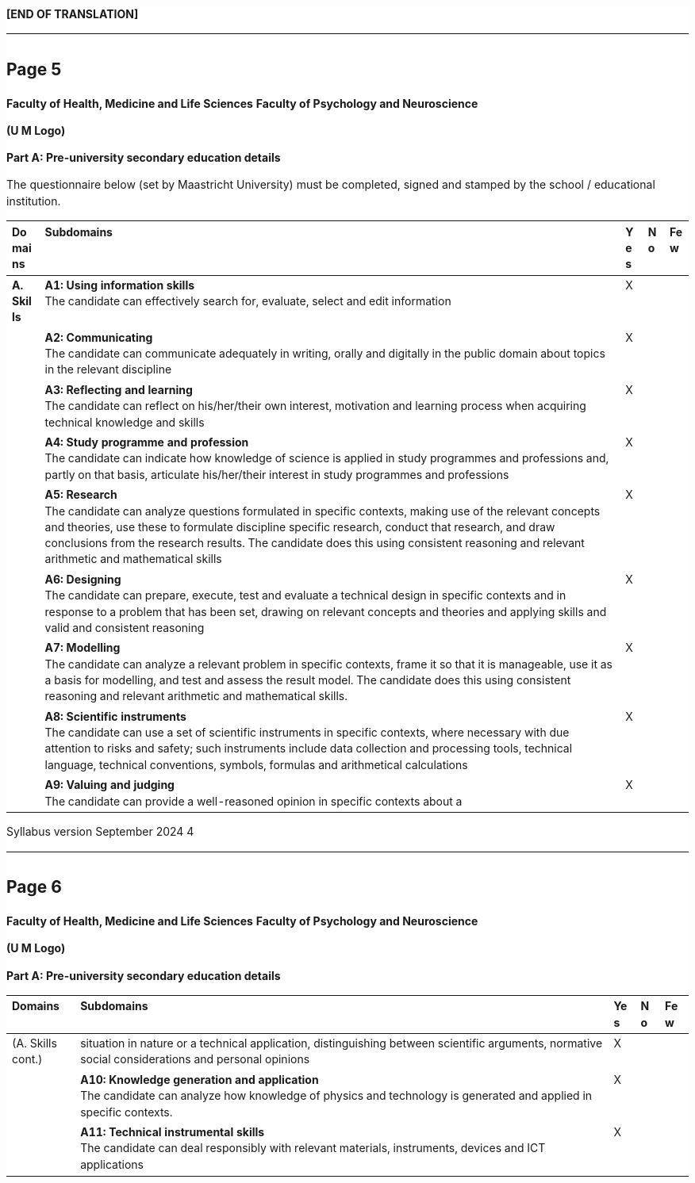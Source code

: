 **[END OF TRANSLATION]**

---

## Page 5

**Faculty of Health, Medicine and Life Sciences**
**Faculty of Psychology and Neuroscience**

**(U M Logo)**

**Part A: Pre-university secondary education details**

The questionnaire below (set by Maastricht University) must be completed, signed and stamped by the school / educational institution.

| Domains    | Subdomains                                                                                                                                                                                                                                                                                     | Yes | No | Few |
| :--------- | :--------------------------------------------------------------------------------------------------------------------------------------------------------------------------------------------------------------------------------------------------------------------------------------------- | :-- | :-- | :-- |
| **A. Skills** | **A1: Using information skills** <br> The candidate can effectively search for, evaluate, select and edit information                                                                                                                                                                             | X   |    |     |
|            | **A2: Communicating** <br> The candidate can communicate adequately in writing, orally and digitally in the public domain about topics in the relevant discipline                                                                                                                                     | X   |    |     |
|            | **A3: Reflecting and learning** <br> The candidate can reflect on his/her/their own interest, motivation and learning process when acquiring technical knowledge and skills                                                                                                                           | X   |    |     |
|            | **A4: Study programme and profession** <br> The candidate can indicate how knowledge of science is applied in study programmes and professions and, partly on that basis, articulate his/her/their interest in study programmes and professions                                                        | X   |    |     |
|            | **A5: Research** <br> The candidate can analyze questions formulated in specific contexts, making use of the relevant concepts and theories, use these to formulate discipline specific research, conduct that research, and draw conclusions from the research results. The candidate does this using consistent reasoning and relevant arithmetic and mathematical skills | X   |    |     |
|            | **A6: Designing** <br> The candidate can prepare, execute, test and evaluate a technical design in specific contexts and in response to a problem that has been set, drawing on relevant concepts and theories and applying skills and valid and consistent reasoning                                 | X   |    |     |
|            | **A7: Modelling** <br> The candidate can analyze a relevant problem in specific contexts, frame it so that it is manageable, use it as a basis for modelling, and test and assess the result model. The candidate does this using consistent reasoning and relevant arithmetic and mathematical skills. | X   |    |     |
|            | **A8: Scientific instruments** <br> The candidate can use a set of scientific instruments in specific contexts, where necessary with due attention to risks and safety; such instruments include data collection and processing tools, technical language, technical conventions, symbols, formulas and arithmetical calculations | X   |    |     |
|            | **A9: Valuing and judging** <br> The candidate can provide a well-reasoned opinion in specific contexts about a                                                                                                                                                                                 | X   |    |     |

Syllabus version September 2024
4

---

## Page 6

**Faculty of Health, Medicine and Life Sciences**
**Faculty of Psychology and Neuroscience**

**(U M Logo)**

**Part A: Pre-university secondary education details**

| Domains                  | Subdomains                                                                                                                                                                                                                                                                                       | Yes | No | Few |
| :----------------------- | :----------------------------------------------------------------------------------------------------------------------------------------------------------------------------------------------------------------------------------------------------------------------------------------------- | :-- | :-- | :-- |
| (A. Skills cont.)        | situation in nature or a technical application, distinguishing between scientific arguments, normative social considerations and personal opinions                                                                                                                                              | X   |    |     |
|                          | **A10: Knowledge generation and application** <br> The candidate can analyze how knowledge of physics and technology is generated and applied in specific contexts.                                                                                                                             | X   |    |     |
|                          | **A11: Technical instrumental skills** <br> The candidate can deal responsibly with relevant materials, instruments, devices and ICT applications                                                                                                                                                  | X   |    |     |